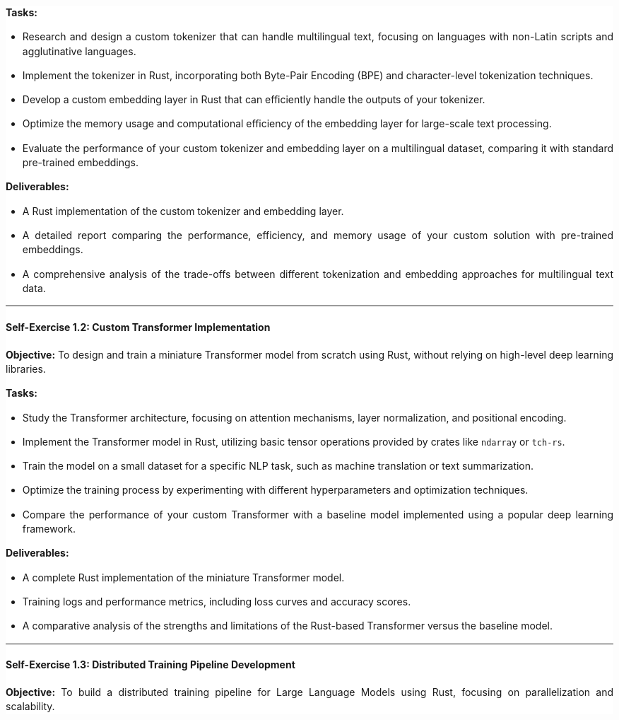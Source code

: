 <p style="text-align: justify;">
<strong>Tasks:</strong>
</p>

- <p style="text-align: justify;">Research and design a custom tokenizer that can handle multilingual text, focusing on languages with non-Latin scripts and agglutinative languages.</p>
- <p style="text-align: justify;">Implement the tokenizer in Rust, incorporating both Byte-Pair Encoding (BPE) and character-level tokenization techniques.</p>
- <p style="text-align: justify;">Develop a custom embedding layer in Rust that can efficiently handle the outputs of your tokenizer.</p>
- <p style="text-align: justify;">Optimize the memory usage and computational efficiency of the embedding layer for large-scale text processing.</p>
- <p style="text-align: justify;">Evaluate the performance of your custom tokenizer and embedding layer on a multilingual dataset, comparing it with standard pre-trained embeddings.</p>
<p style="text-align: justify;">
<strong>Deliverables:</strong>
</p>

- <p style="text-align: justify;">A Rust implementation of the custom tokenizer and embedding layer.</p>
- <p style="text-align: justify;">A detailed report comparing the performance, efficiency, and memory usage of your custom solution with pre-trained embeddings.</p>
- <p style="text-align: justify;">A comprehensive analysis of the trade-offs between different tokenization and embedding approaches for multilingual text data.</p>
---
#### **Self-Exercise 1.2:** Custom Transformer Implementation
<p style="text-align: justify;">
<strong>Objective:</strong> To design and train a miniature Transformer model from scratch using Rust, without relying on high-level deep learning libraries.
</p>

<p style="text-align: justify;">
<strong>Tasks:</strong>
</p>

- <p style="text-align: justify;">Study the Transformer architecture, focusing on attention mechanisms, layer normalization, and positional encoding.</p>
- <p style="text-align: justify;">Implement the Transformer model in Rust, utilizing basic tensor operations provided by crates like <code>ndarray</code> or <code>tch-rs</code>.</p>
- <p style="text-align: justify;">Train the model on a small dataset for a specific NLP task, such as machine translation or text summarization.</p>
- <p style="text-align: justify;">Optimize the training process by experimenting with different hyperparameters and optimization techniques.</p>
- <p style="text-align: justify;">Compare the performance of your custom Transformer with a baseline model implemented using a popular deep learning framework.</p>
<p style="text-align: justify;">
<strong>Deliverables:</strong>
</p>

- <p style="text-align: justify;">A complete Rust implementation of the miniature Transformer model.</p>
- <p style="text-align: justify;">Training logs and performance metrics, including loss curves and accuracy scores.</p>
- <p style="text-align: justify;">A comparative analysis of the strengths and limitations of the Rust-based Transformer versus the baseline model.</p>
---
#### **Self-Exercise 1.3:** Distributed Training Pipeline Development
<p style="text-align: justify;">
<strong>Objective:</strong> To build a distributed training pipeline for Large Language Models using Rust, focusing on parallelization and scalability.
</p>
